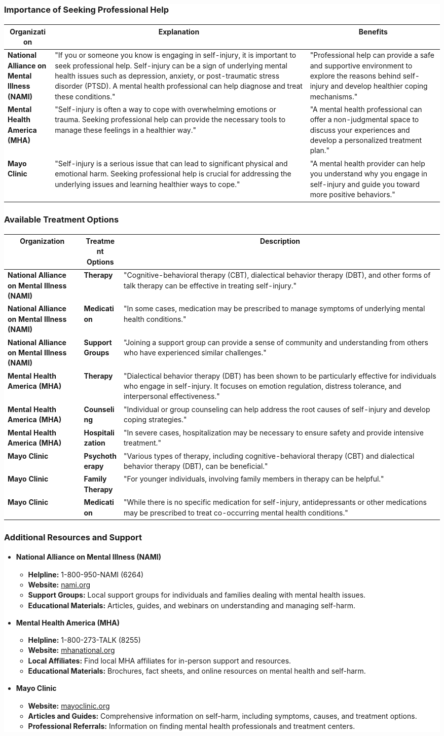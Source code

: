 ### Importance of Seeking Professional Help

| Organization | Explanation | Benefits |
|--------------|-------------|----------|
| **National Alliance on Mental Illness (NAMI)** | "If you or someone you know is engaging in self-injury, it is important to seek professional help. Self-injury can be a sign of underlying mental health issues such as depression, anxiety, or post-traumatic stress disorder (PTSD). A mental health professional can help diagnose and treat these conditions." | "Professional help can provide a safe and supportive environment to explore the reasons behind self-injury and develop healthier coping mechanisms." |
| **Mental Health America (MHA)** | "Self-injury is often a way to cope with overwhelming emotions or trauma. Seeking professional help can provide the necessary tools to manage these feelings in a healthier way." | "A mental health professional can offer a non-judgmental space to discuss your experiences and develop a personalized treatment plan." |
| **Mayo Clinic** | "Self-injury is a serious issue that can lead to significant physical and emotional harm. Seeking professional help is crucial for addressing the underlying issues and learning healthier ways to cope." | "A mental health provider can help you understand why you engage in self-injury and guide you toward more positive behaviors." |

### Available Treatment Options

| Organization | Treatment Options | Description |
|--------------|-------------------|-------------|
| **National Alliance on Mental Illness (NAMI)** | **Therapy** | "Cognitive-behavioral therapy (CBT), dialectical behavior therapy (DBT), and other forms of talk therapy can be effective in treating self-injury." |
| **National Alliance on Mental Illness (NAMI)** | **Medication** | "In some cases, medication may be prescribed to manage symptoms of underlying mental health conditions." |
| **National Alliance on Mental Illness (NAMI)** | **Support Groups** | "Joining a support group can provide a sense of community and understanding from others who have experienced similar challenges." |
| **Mental Health America (MHA)** | **Therapy** | "Dialectical behavior therapy (DBT) has been shown to be particularly effective for individuals who engage in self-injury. It focuses on emotion regulation, distress tolerance, and interpersonal effectiveness." |
| **Mental Health America (MHA)** | **Counseling** | "Individual or group counseling can help address the root causes of self-injury and develop coping strategies." |
| **Mental Health America (MHA)** | **Hospitalization** | "In severe cases, hospitalization may be necessary to ensure safety and provide intensive treatment." |
| **Mayo Clinic** | **Psychotherapy** | "Various types of therapy, including cognitive-behavioral therapy (CBT) and dialectical behavior therapy (DBT), can be beneficial." |
| **Mayo Clinic** | **Family Therapy** | "For younger individuals, involving family members in therapy can be helpful." |
| **Mayo Clinic** | **Medication** | "While there is no specific medication for self-injury, antidepressants or other medications may be prescribed to treat co-occurring mental health conditions." |

### Additional Resources and Support

- **National Alliance on Mental Illness (NAMI)**
  - **Helpline:** 1-800-950-NAMI (6264)
  - **Website:** [nami.org](https://www.nami.org/)
  - **Support Groups:** Local support groups for individuals and families dealing with mental health issues.
  - **Educational Materials:** Articles, guides, and webinars on understanding and managing self-harm.

- **Mental Health America (MHA)**
  - **Helpline:** 1-800-273-TALK (8255)
  - **Website:** [mhanational.org](https://www.mhanational.org/)
  - **Local Affiliates:** Find local MHA affiliates for in-person support and resources.
  - **Educational Materials:** Brochures, fact sheets, and online resources on mental health and self-harm.

- **Mayo Clinic**
  - **Website:** [mayoclinic.org](https://www.mayoclinic.org/)
  - **Articles and Guides:** Comprehensive information on self-harm, including symptoms, causes, and treatment options.
  - **Professional Referrals:** Information on finding mental health professionals and treatment centers.
